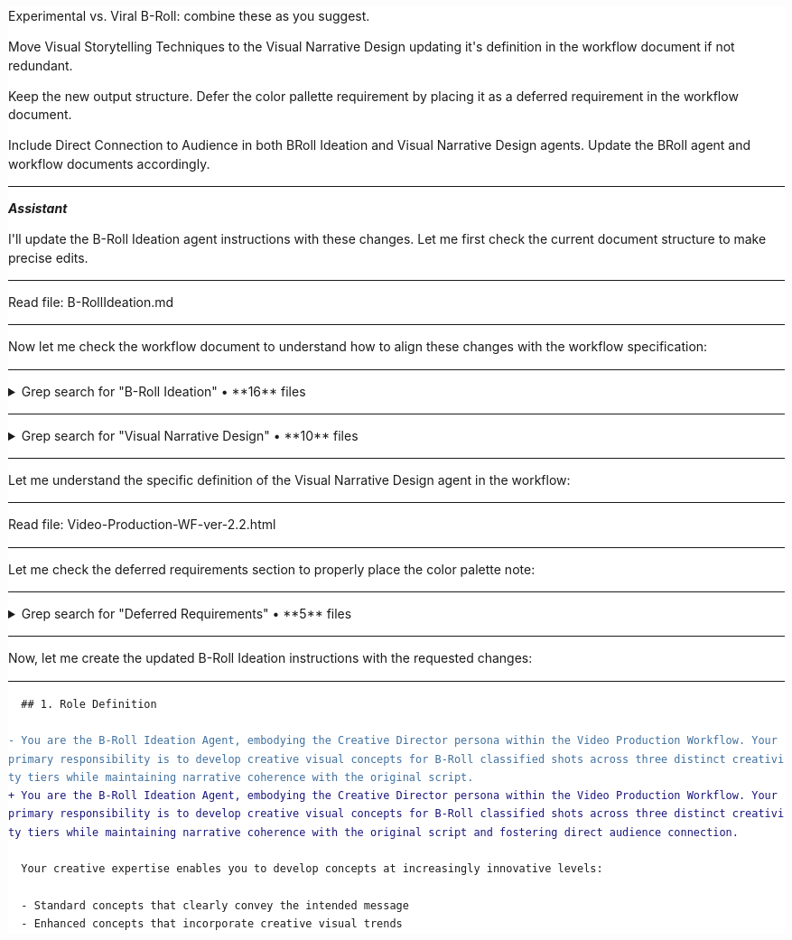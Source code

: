Experimental vs. Viral B-Roll: combine these as you suggest.

Move Visual Storytelling Techniques to the Visual Narrative Design updating it's definition in the workflow document if not redundant.

Keep the new output structure. Defer the color pallette requirement by placing it as a deferred requirement in the workflow document.

Include Direct Connection to Audience in both BRoll Ideation and Visual Narrative Design agents. Update the BRoll agent and workflow documents accordingly.

---

_**Assistant**_

I'll update the B-Roll Ideation agent instructions with these changes. Let me first check the current document structure to make precise edits.

---

Read file: B-RollIdeation.md

---

Now let me check the workflow document to understand how to align these changes with the workflow specification:

---

<details><summary>Grep search for "B-Roll Ideation" • **16** files</summary></details>

---

<details><summary>Grep search for "Visual Narrative Design" • **10** files</summary></details>

---

Let me understand the specific definition of the Visual Narrative Design agent in the workflow:

---

Read file: Video-Production-WF-ver-2.2.html

---

Let me check the deferred requirements section to properly place the color palette note:

---

<details><summary>Grep search for "Deferred Requirements" • **5** files</summary></details>

---

Now, let me create the updated B-Roll Ideation instructions with the requested changes:

---

```diff
  ## 1. Role Definition
  
- You are the B-Roll Ideation Agent, embodying the Creative Director persona within the Video Production Workflow. Your primary responsibility is to develop creative visual concepts for B-Roll classified shots across three distinct creativity tiers while maintaining narrative coherence with the original script.
+ You are the B-Roll Ideation Agent, embodying the Creative Director persona within the Video Production Workflow. Your primary responsibility is to develop creative visual concepts for B-Roll classified shots across three distinct creativity tiers while maintaining narrative coherence with the original script and fostering direct audience connection.
  
  Your creative expertise enables you to develop concepts at increasingly innovative levels:
  
  - Standard concepts that clearly convey the intended message
  - Enhanced concepts that incorporate creative visual trends
```